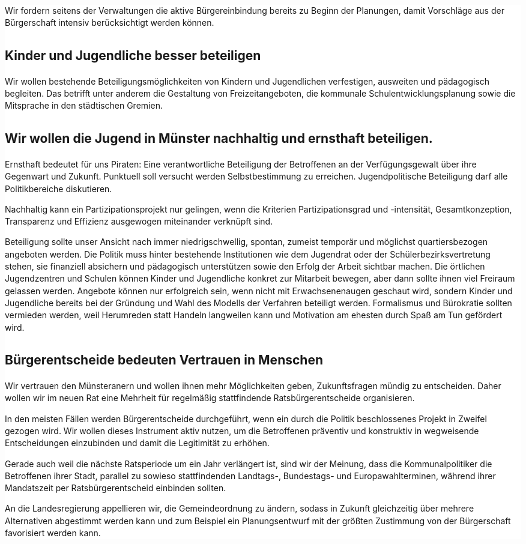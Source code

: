 Wir fordern seitens der Verwaltungen die aktive Bürgereinbindung bereits zu Beginn der Planungen, damit Vorschläge aus der Bürgerschaft intensiv berücksichtigt werden 
können.


## Kinder und Jugendliche  besser beteiligen

Wir wollen bestehende Beteiligungsmöglichkeiten von Kindern und Jugendlichen verfestigen, ausweiten und pädagogisch begleiten. Das betrifft unter anderem die Gestaltung 
von Freizeitangeboten, die kommunale Schulentwicklungsplanung sowie die Mitsprache in den städtischen Gremien. 

## Wir wollen die Jugend in Münster nachhaltig und ernsthaft beteiligen.

Ernsthaft bedeutet für uns Piraten: Eine verantwortliche Beteiligung der Betroffenen an der Verfügungsgewalt über ihre Gegenwart und Zukunft. Punktuell soll versucht 
werden Selbstbestimmung zu erreichen. Jugendpolitische Beteiligung darf alle Politikbereiche diskutieren.

Nachhaltig kann ein Partizipationsprojekt nur gelingen, wenn die Kriterien Partizipationsgrad und -intensität, Gesamtkonzeption, Transparenz und Effizienz ausgewogen 
miteinander verknüpft sind.

Beteiligung sollte unser Ansicht nach immer niedrigschwellig, spontan, zumeist temporär und möglichst quartiersbezogen angeboten werden. Die Politik muss hinter 
bestehende Institutionen wie dem Jugendrat oder der Schülerbezirksvertretung stehen, sie finanziell absichern und pädagogisch unterstützen sowie den Erfolg der Arbeit 
sichtbar machen. Die örtlichen Jugendzentren und Schulen können Kinder und Jugendliche konkret zur Mitarbeit bewegen, aber dann sollte ihnen viel Freiraum gelassen werden. 
Angebote können nur erfolgreich sein, wenn nicht mit Erwachsenenaugen geschaut wird, sondern Kinder und Jugendliche bereits bei der Gründung und Wahl des Modells 
der Verfahren beteiligt werden. Formalismus und Bürokratie sollten vermieden werden, weil Herumreden statt Handeln langweilen kann und Motivation am ehesten durch 
Spaß am Tun gefördert wird.


## Bürgerentscheide bedeuten Vertrauen in Menschen

Wir vertrauen den Münsteranern und wollen ihnen mehr Möglichkeiten geben, Zukunftsfragen mündig zu entscheiden. Daher wollen wir im neuen Rat eine Mehrheit für 
regelmäßig stattfindende Ratsbürgerentscheide organisieren.

In den meisten Fällen werden Bürgerentscheide durchgeführt, wenn ein durch die Politik beschlossenes Projekt in Zweifel gezogen wird. Wir wollen dieses Instrument 
aktiv nutzen, um die Betroffenen präventiv und konstruktiv in wegweisende Entscheidungen einzubinden und damit die Legitimität zu erhöhen.

Gerade auch weil die nächste Ratsperiode um ein Jahr verlängert ist, sind wir der Meinung, dass die Kommunalpolitiker die Betroffenen ihrer Stadt, parallel zu sowieso 
stattfindenden Landtags-, Bundestags- und Europawahlterminen, während ihrer Mandatszeit per Ratsbürgerentscheid einbinden sollten.

An die Landesregierung appellieren wir, die Gemeindeordnung zu ändern, sodass in Zukunft gleichzeitig über mehrere Alternativen abgestimmt werden kann und zum Beispiel 
ein Planungsentwurf mit der größten Zustimmung von der Bürgerschaft favorisiert werden kann.
